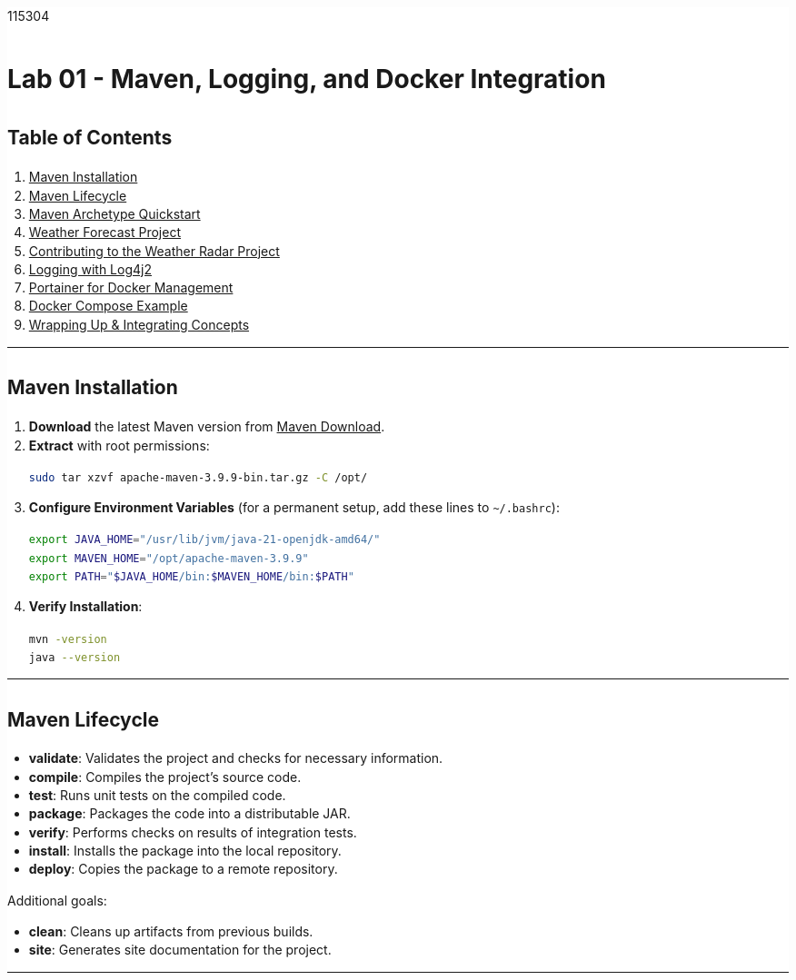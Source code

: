 115304
# Lab 01 - Maven, Logging, and Docker Integration

## Table of Contents
1. [Maven Installation](#maven-installation)
2. [Maven Lifecycle](#maven-lifecycle)
3. [Maven Archetype Quickstart](#maven---maven-archetype-quickstart)
4. [Weather Forecast Project](#maven---weather-forecast)
5. [Contributing to the Weather Radar Project](#simple-contribution-to-weather-radar-project)
6. [Logging with Log4j2](#logging-track-with-log4j2-in-maven)
7. [Portainer for Docker Management](#portainer-to-manage-docker-containers)
8. [Docker Compose Example](#example-of-docker-compose)
9. [Wrapping Up & Integrating Concepts](#wrapping-up--integrating-concepts)

---

## Maven Installation

1. **Download** the latest Maven version from [Maven Download](https://maven.apache.org/download.cgi).
2. **Extract** with root permissions:
    ```bash
    sudo tar xzvf apache-maven-3.9.9-bin.tar.gz -C /opt/
    ```
3. **Configure Environment Variables** (for a permanent setup, add these lines to `~/.bashrc`):
    ```bash
    export JAVA_HOME="/usr/lib/jvm/java-21-openjdk-amd64/"
    export MAVEN_HOME="/opt/apache-maven-3.9.9"
    export PATH="$JAVA_HOME/bin:$MAVEN_HOME/bin:$PATH"
    ```
4. **Verify Installation**:
    ```bash
    mvn -version
    java --version
    ```

---

## Maven Lifecycle

- **validate**: Validates the project and checks for necessary information.
- **compile**: Compiles the project’s source code.
- **test**: Runs unit tests on the compiled code.
- **package**: Packages the code into a distributable JAR.
- **verify**: Performs checks on results of integration tests.
- **install**: Installs the package into the local repository.
- **deploy**: Copies the package to a remote repository.

Additional goals:
- **clean**: Cleans up artifacts from previous builds.
- **site**: Generates site documentation for the project.

---